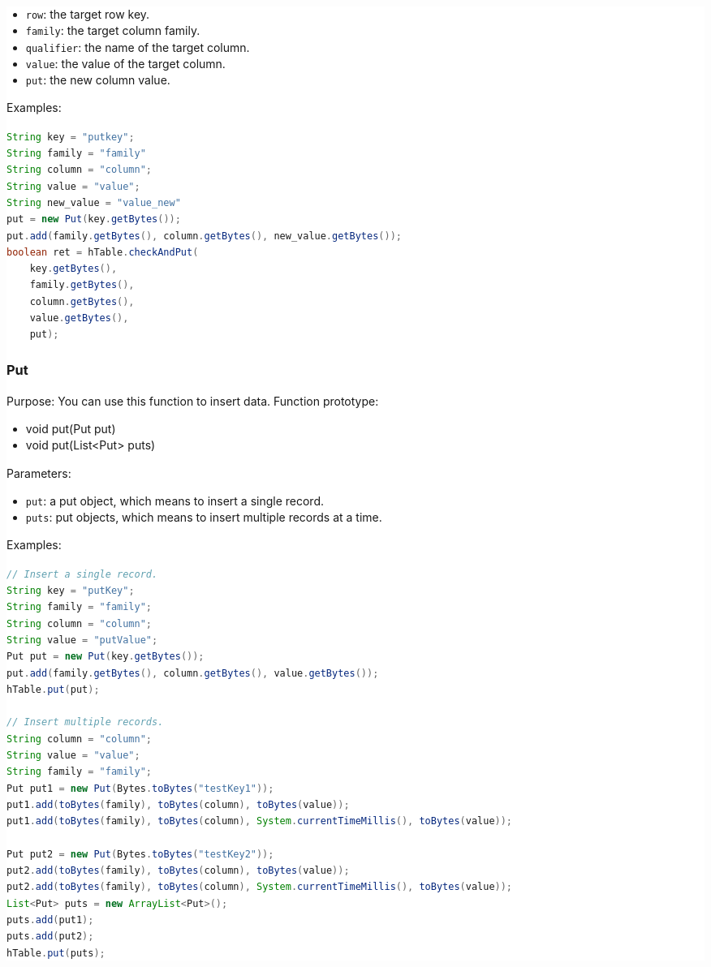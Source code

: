 + `row`: the target row key.
+ `family`: the target column family.
+ `qualifier`: the name of the target column.
+ `value`: the value of the target column.
+ `put`: the new column value.

Examples:

```Java
String key = "putkey";
String family = "family"
String column = "column";
String value = "value";
String new_value = "value_new"
put = new Put(key.getBytes());
put.add(family.getBytes(), column.getBytes(), new_value.getBytes());
boolean ret = hTable.checkAndPut(
    key.getBytes(),
    family.getBytes(),
    column.getBytes(),
    value.getBytes(),
    put);
```

### Put

Purpose: You can use this function to insert data.
Function prototype:

+ void put(Put put)
+ void put(List\<Put> puts)

Parameters:

+ `put`: a put object, which means to insert a single record.
+ `puts`: put objects, which means to insert multiple records at a time.

Examples:

```Java
// Insert a single record.
String key = "putKey";
String family = "family";
String column = "column";
String value = "putValue";
Put put = new Put(key.getBytes());
put.add(family.getBytes(), column.getBytes(), value.getBytes());
hTable.put(put);

// Insert multiple records.
String column = "column";
String value = "value";
String family = "family";
Put put1 = new Put(Bytes.toBytes("testKey1"));
put1.add(toBytes(family), toBytes(column), toBytes(value));
put1.add(toBytes(family), toBytes(column), System.currentTimeMillis(), toBytes(value));

Put put2 = new Put(Bytes.toBytes("testKey2"));
put2.add(toBytes(family), toBytes(column), toBytes(value));
put2.add(toBytes(family), toBytes(column), System.currentTimeMillis(), toBytes(value));
List<Put> puts = new ArrayList<Put>();
puts.add(put1);
puts.add(put2);
hTable.put(puts);
```
